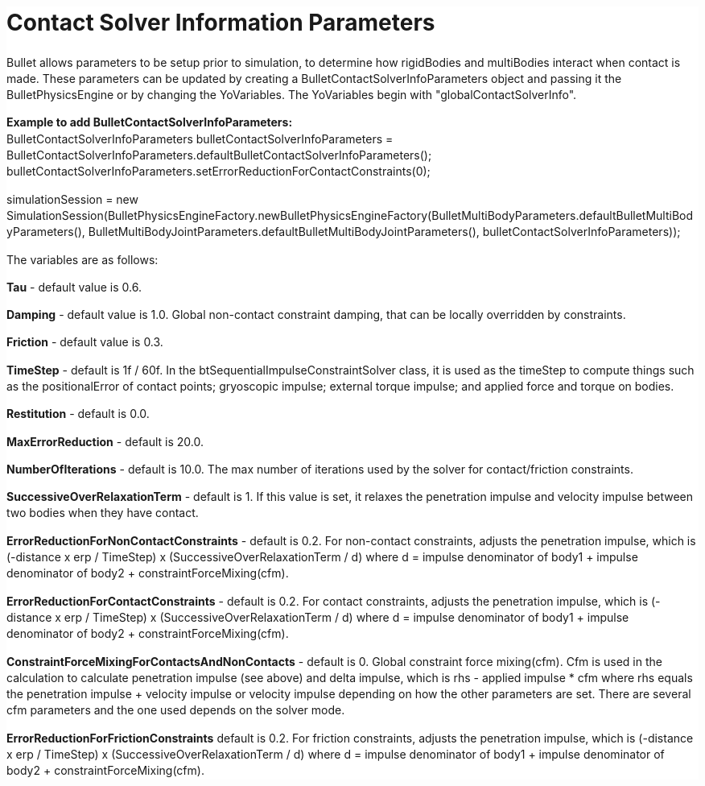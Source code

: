 # Contact Solver Information Parameters

Bullet allows parameters to be setup prior to simulation, to determine how rigidBodies and multiBodies interact when contact is made. These parameters can be updated by creating a BulletContactSolverInfoParameters object and passing it the BulletPhysicsEngine or by changing the YoVariables. The YoVariables begin with "globalContactSolverInfo".

**Example to add BulletContactSolverInfoParameters:**<br />
BulletContactSolverInfoParameters bulletContactSolverInfoParameters = BulletContactSolverInfoParameters.defaultBulletContactSolverInfoParameters();<br />
bulletContactSolverInfoParameters.setErrorReductionForContactConstraints(0);<br />

simulationSession = new SimulationSession(BulletPhysicsEngineFactory.newBulletPhysicsEngineFactory(BulletMultiBodyParameters.defaultBulletMultiBodyParameters(), BulletMultiBodyJointParameters.defaultBulletMultiBodyJointParameters(), bulletContactSolverInfoParameters));<br />

The variables are as follows:

**Tau** - default value is 0.6.

**Damping** - default value is 1.0. Global non-contact constraint damping, that can be locally overridden by constraints.

**Friction** - default value is 0.3.

**TimeStep** - default is 1f / 60f. In the btSequentialImpulseConstraintSolver class, it is used as the timeStep to compute things such as the positionalError of contact points; gryoscopic impulse; external torque impulse; and applied force and torque on bodies.

**Restitution** - default is 0.0.

**MaxErrorReduction** - default is 20.0.

**NumberOfIterations** - default is 10.0. The max number of iterations used by the solver for contact/friction constraints.

**SuccessiveOverRelaxationTerm** - default is 1. If this value is set, it relaxes the penetration impulse and velocity impulse between two bodies when they have contact. 

**ErrorReductionForNonContactConstraints** - default is 0.2. For non-contact constraints, adjusts the penetration impulse, which is (-distance x erp / TimeStep) x (SuccessiveOverRelaxationTerm / d) where d = impulse denominator of body1 + impulse denominator of body2 + constraintForceMixing(cfm).

**ErrorReductionForContactConstraints** - default is 0.2. For contact constraints, adjusts the penetration impulse, which is (-distance x erp / TimeStep) x (SuccessiveOverRelaxationTerm / d) where d = impulse denominator of body1 + impulse denominator of body2 + constraintForceMixing(cfm).

**ConstraintForceMixingForContactsAndNonContacts** - default is 0. Global constraint force mixing(cfm). Cfm is used in the calculation to calculate penetration impulse (see above) and delta impulse, which is rhs - applied impulse * cfm where rhs equals the penetration impulse + velocity impulse or velocity impulse depending on how the other parameters are set. There are several cfm parameters and the one used depends on the solver mode.

**ErrorReductionForFrictionConstraints** default is 0.2. For friction constraints, adjusts the penetration impulse, which is (-distance x erp / TimeStep) x (SuccessiveOverRelaxationTerm / d) where d = impulse denominator of body1 + impulse denominator of body2 + constraintForceMixing(cfm).
